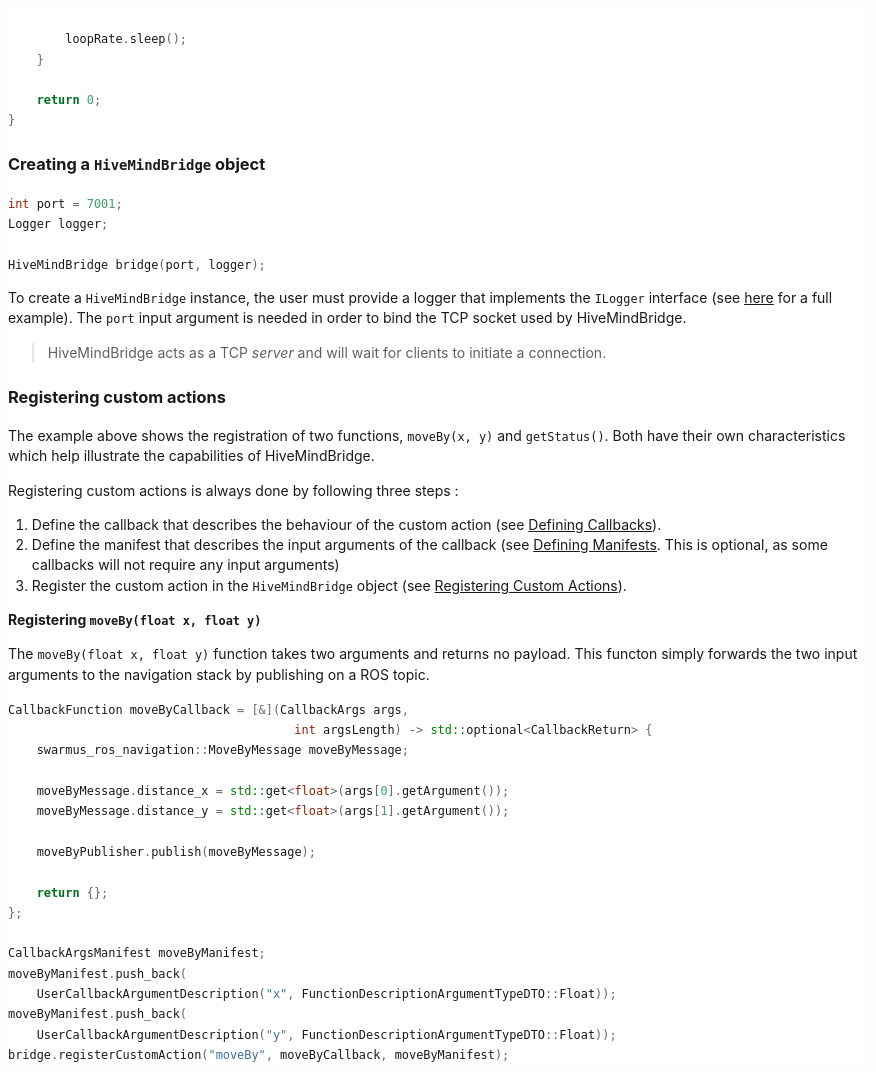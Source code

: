 ```cpp

        loopRate.sleep();
    }

    return 0;
}
```

### Creating a `HiveMindBridge` object

```cpp
int port = 7001;
Logger logger; 

HiveMindBridge bridge(port, logger);
```

To create a `HiveMindBridge` instance, the user must provide a logger that implements the `ILogger` interface (see [here](../reference/HiveMindBridge/logger.md) for a full example). The `port` input argument is needed in order to bind the TCP socket used by HiveMindBridge. 

> HiveMindBridge acts as a TCP _server_ and will wait for clients to initiate a connection.

### Registering custom actions

The example above shows the registration of two functions, `moveBy(x, y)` and `getStatus()`. Both have their own characteristics which help illustrate the capabilities of HiveMindBridge.

Registering custom actions is always done by following three steps : 

1. Define the callback that describes the behaviour of the custom action (see [Defining Callbacks](../reference/HiveMindBridge/defining-callbacks.md)).
2. Define the manifest that describes the input arguments of the callback (see [Defining Manifests](../reference/HiveMindBridge/defining-manifests.md). This is optional, as some callbacks will not require any input arguments)
3. Register the custom action in the `HiveMindBridge` object (see [Registering Custom Actions](../reference/HiveMindBridge/registering-custom-actions.md)).

**Registering `moveBy(float x, float y)`**

The `moveBy(float x, float y)` function takes two arguments and returns no payload. This functon simply forwards the two input arguments to the navigation stack by publishing on a ROS topic.

```cpp
CallbackFunction moveByCallback = [&](CallbackArgs args,
                                        int argsLength) -> std::optional<CallbackReturn> {
    swarmus_ros_navigation::MoveByMessage moveByMessage;

    moveByMessage.distance_x = std::get<float>(args[0].getArgument());
    moveByMessage.distance_y = std::get<float>(args[1].getArgument());

    moveByPublisher.publish(moveByMessage);

    return {};
};

CallbackArgsManifest moveByManifest;
moveByManifest.push_back(
    UserCallbackArgumentDescription("x", FunctionDescriptionArgumentTypeDTO::Float));
moveByManifest.push_back(
    UserCallbackArgumentDescription("y", FunctionDescriptionArgumentTypeDTO::Float));
bridge.registerCustomAction("moveBy", moveByCallback, moveByManifest);
```

